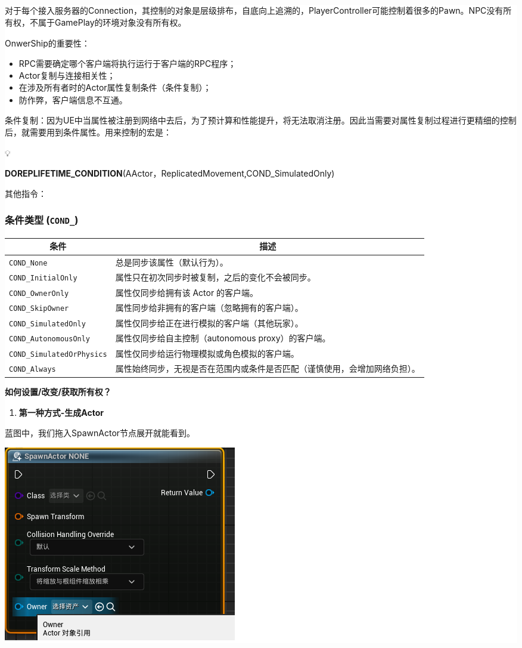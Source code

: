 对于每个接入服务器的Connection，其控制的对象是层级排布，自底向上追溯的，PlayerController可能控制着很多的Pawn。NPC没有所有权，不属于GamePlay的环境对象没有所有权。

OnwerShip的重要性：

- RPC需要确定哪个客户端将执行运行于客户端的RPC程序；
- Actor复制与连接相关性；
- 在涉及所有者时的Actor属性复制条件（条件复制）；
- 防作弊，客户端信息不互通。

条件复制：因为UE中当属性被注册到网络中去后，为了预计算和性能提升，将无法取消注册。因此当需要对属性复制过程进行更精细的控制后，就需要用到条件属性。用来控制的宏是：

<aside>
💡

**DOREPLIFETIME_CONDITION**(AActor，ReplicatedMovement,COND_SimulatedOnly)

</aside>

其他指令：

### **条件类型 (`COND_`)**

| **条件** | **描述** |
| --- | --- |
| `COND_None` | 总是同步该属性（默认行为）。 |
| `COND_InitialOnly` | 属性只在初次同步时被复制，之后的变化不会被同步。 |
| `COND_OwnerOnly` | 属性仅同步给拥有该 Actor 的客户端。 |
| `COND_SkipOwner` | 属性同步给非拥有的客户端（忽略拥有的客户端）。 |
| `COND_SimulatedOnly` | 属性仅同步给正在进行模拟的客户端（其他玩家）。 |
| `COND_AutonomousOnly` | 属性仅同步给自主控制（autonomous proxy）的客户端。 |
| `COND_SimulatedOrPhysics` | 属性仅同步给运行物理模拟或角色模拟的客户端。 |
| `COND_Always` | 属性始终同步，无视是否在范围内或条件是否匹配（谨慎使用，会增加网络负担）。 |

**如何设置/改变/获取所有权？**

1. **第一种方式-生成Actor**

蓝图中，我们拖入SpawnActor节点展开就能看到。

![{FED76B04-939A-4979-BE7C-9203BD3DB9CF}.png](FED76B04-939A-4979-BE7C-9203BD3DB9CF.png)
